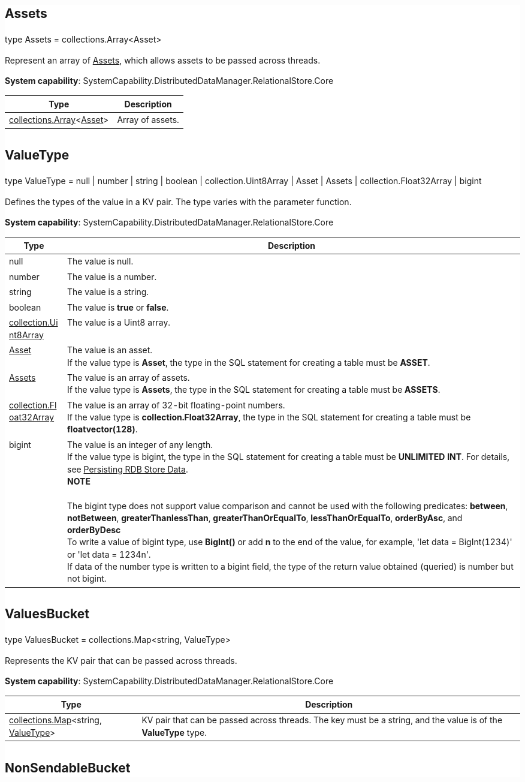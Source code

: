 
## Assets

type Assets = collections.Array\<Asset>

Represent an array of [Assets](#asset), which allows assets to be passed across threads.

**System capability**: SystemCapability.DistributedDataManager.RelationalStore.Core

| Type                                                                                              | Description                             |
| -------------------------------------------------------------------------------------------------- | --------------------------------- |
| [collections.Array](../apis-arkts/js-apis-arkts-collections.md#collectionsarray)\<[Asset](#asset)> | Array of assets.|

## ValueType

type ValueType = null | number | string | boolean | collection.Uint8Array | Asset | Assets | collection.Float32Array | bigint

Defines the types of the value in a KV pair. The type varies with the parameter function.

**System capability**: SystemCapability.DistributedDataManager.RelationalStore.Core

| Type   | Description                |
| ------- | -------------------- |
| null    | The value is null.    |
| number  | The value is a number.  |
| string  | The value is a string.|
| boolean | The value is **true** or **false**.|
| [collection.Uint8Array](../apis-arkts/js-apis-arkts-collections.md#collectionstypedarray) | The value is a Uint8 array.|
| [Asset](#asset)  | The value is an asset.<br>If the value type is **Asset**, the type in the SQL statement for creating a table must be **ASSET**.            |
| [Assets](#assets) | The value is an array of assets.<br>If the value type is **Assets**, the type in the SQL statement for creating a table must be **ASSETS**.|
| [collection.Float32Array](../apis-arkts/js-apis-arkts-collections.md#collectionstypedarray) | The value is an array of 32-bit floating-point numbers.<br>If the value type is **collection.Float32Array**, the type in the SQL statement for creating a table must be **floatvector(128)**.|
| bigint | The value is an integer of any length.<br>If the value type is bigint, the type in the SQL statement for creating a table must be **UNLIMITED INT**. For details, see [Persisting RDB Store Data](../../database/data-persistence-by-rdb-store.md).<br>**NOTE**<br><br>The bigint type does not support value comparison and cannot be used with the following predicates: **between**, **notBetween**, **greaterThanlessThan**, **greaterThanOrEqualTo**, **lessThanOrEqualTo**, **orderByAsc**, and **orderByDesc**<br>To write a value of bigint type, use **BigInt()** or add **n** to the end of the value, for example, 'let data = BigInt(1234)' or 'let data = 1234n'.<br>If data of the number type is written to a bigint field, the type of the return value obtained (queried) is number but not bigint. |

## ValuesBucket

type ValuesBucket = collections.Map<string, ValueType>

Represents the KV pair that can be passed across threads.

**System capability**: SystemCapability.DistributedDataManager.RelationalStore.Core

| Type                                                         | Description                                                  |
| ------------------------------------------------------------ | ------------------------------------------------------------ |
| [collections.Map](../apis-arkts/js-apis-arkts-collections.md#collectionsmap)<string, [ValueType](#valuetype)> | KV pair that can be passed across threads. The key must be a string, and the value is of the **ValueType** type. |

## NonSendableBucket

